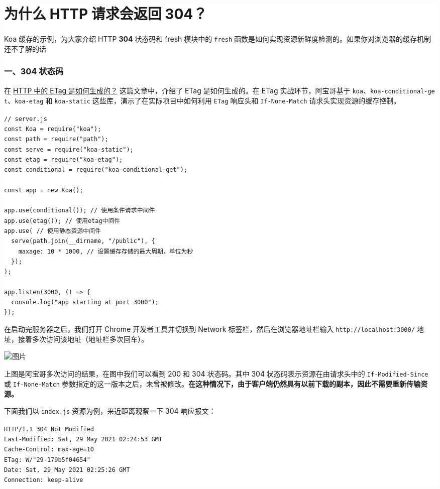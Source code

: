 # 为什么 HTTP 请求会返回 304？

 Koa 缓存的示例，为大家介绍 HTTP  **304** 状态码和 fresh 模块中的 `fresh` 函数是如何实现资源新鲜度检测的。如果你对浏览器的缓存机制还不了解的话

### 一、304 状态码

在 [HTTP 中的 ETag 是如何生成的？](https://mp.weixin.qq.com/s?__biz=MzI2MjcxNTQ0Nw==&mid=2247491652&idx=1&sn=6ece1636d4517a32bfb33845a5641f22&scene=21#wechat_redirect) 这篇文章中，介绍了 ETag 是如何生成的。在 ETag 实战环节，阿宝哥基于 `koa`、`koa-conditional-get`、`koa-etag` 和 `koa-static` 这些库，演示了在实际项目中如何利用 `ETag` 响应头和 `If-None-Match` 请求头实现资源的缓存控制。

```
// server.js
const Koa = require("koa");
const path = require("path");
const serve = require("koa-static");
const etag = require("koa-etag");
const conditional = require("koa-conditional-get");

const app = new Koa();

app.use(conditional()); // 使用条件请求中间件
app.use(etag()); // 使用etag中间件
app.use( // 使用静态资源中间件
  serve(path.join(__dirname, "/public"), {
    maxage: 10 * 1000, // 设置缓存存储的最大周期，单位为秒
  });
);

app.listen(3000, () => {
  console.log("app starting at port 3000");
});
```

在启动完服务器之后，我们打开 Chrome 开发者工具并切换到 Network 标签栏，然后在浏览器地址栏输入 `http://localhost:3000/` 地址，接着多次访问该地址（地址栏多次回车）。

![图片](https://mmbiz.qpic.cn/mmbiz_jpg/jQmwTIFl1V3smmqCwRiaxBVwRjNl6sLGAFNJ5VOEsQHiaE903HozXxA1Y6lxXMMkibdUyLl9mb1DLrEnmyyBIia3Cw/640?wx_fmt=jpeg&tp=webp&wxfrom=5&wx_lazy=1&wx_co=1)

上图是阿宝哥多次访问的结果，在图中我们可以看到 200 和 304 状态码。其中 304 状态码表示资源在由请求头中的 `If-Modified-Since` 或 `If-None-Match` 参数指定的这一版本之后，未曾被修改。**在这种情况下，由于客户端仍然具有以前下载的副本，因此不需要重新传输资源。**

下面我们以 `index.js` 资源为例，来近距离观察一下 304 响应报文：

```
HTTP/1.1 304 Not Modified
Last-Modified: Sat, 29 May 2021 02:24:53 GMT
Cache-Control: max-age=10
ETag: W/"29-179b5f04654"
Date: Sat, 29 May 2021 02:25:26 GMT
Connection: keep-alive
```
